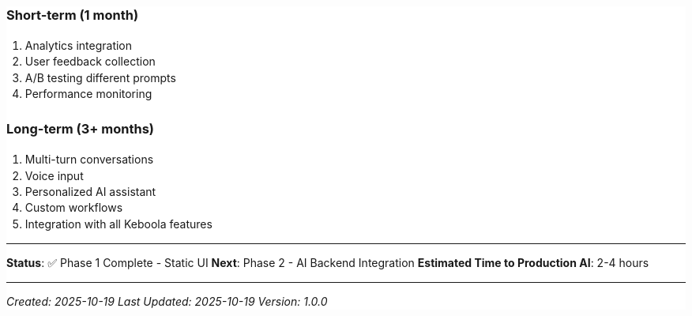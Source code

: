 ### Short-term (1 month)
1. Analytics integration
2. User feedback collection
3. A/B testing different prompts
4. Performance monitoring

### Long-term (3+ months)
1. Multi-turn conversations
2. Voice input
3. Personalized AI assistant
4. Custom workflows
5. Integration with all Keboola features

---

**Status**: ✅ Phase 1 Complete - Static UI
**Next**: Phase 2 - AI Backend Integration
**Estimated Time to Production AI**: 2-4 hours

---

*Created: 2025-10-19*
*Last Updated: 2025-10-19*
*Version: 1.0.0*
